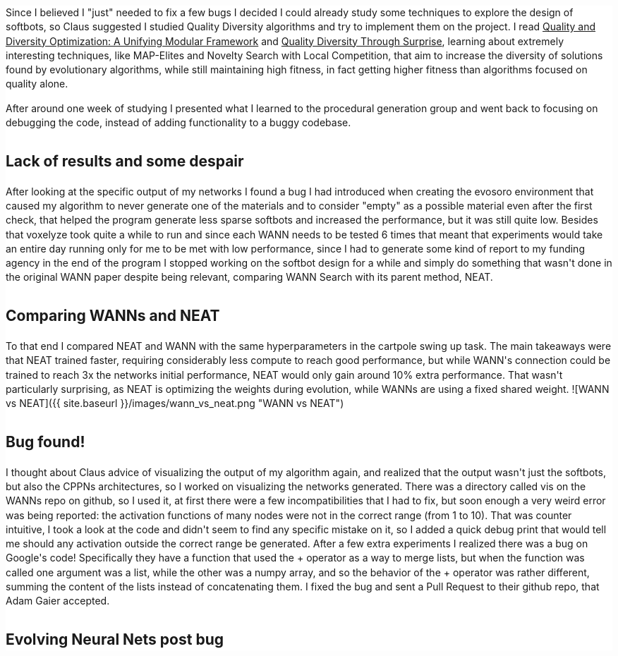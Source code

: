 
Since I believed I "just" needed to fix a few bugs I decided I could already study some techniques to explore the design of softbots, so Claus suggested I studied Quality Diversity algorithms and try to implement them on the project. I read [Quality and Diversity Optimization: A Unifying Modular Framework](https://arxiv.org/abs/1708.09251) and [Quality Diversity Through Surprise](https://arxiv.org/abs/1807.02397), learning about extremely interesting techniques, like MAP-Elites and Novelty Search with Local Competition, that aim to increase the diversity of solutions found by evolutionary algorithms, while still maintaining high fitness, in fact getting higher fitness than algorithms focused on quality alone.

After around one week of studying I presented what I learned to the procedural generation group and went back to focusing on debugging the code, instead of adding functionality to a buggy codebase. 
## Lack of results and some despair


After looking at the specific output of my networks I found a bug I had introduced when creating the evosoro environment that caused my algorithm to never generate one of the materials and to consider "empty" as a possible material even after the first check, that helped the program generate less sparse softbots and increased the performance, but it was still quite low. Besides that voxelyze took quite a while to run and since each WANN needs to be tested 6 times that meant that experiments would take an entire day running only for me to be met with low performance, since I had to generate some kind of report to my funding agency in the end of the program I stopped working on the softbot design for a while and simply do something that wasn't done in the original WANN paper despite being relevant, comparing WANN Search with its parent method, NEAT. 
## Comparing WANNs and NEAT

To that end I compared NEAT and WANN with the same hyperparameters in the cartpole swing up task. The main takeaways were that NEAT trained faster, requiring considerably less compute to reach good performance, but while WANN's connection could be trained to reach 3x the networks initial performance, NEAT would only gain around 10% extra performance. That wasn't particularly surprising, as NEAT is optimizing the weights during evolution, while WANNs are using a fixed shared weight.
![WANN vs NEAT]({{ site.baseurl }}/images/wann_vs_neat.png "WANN vs NEAT")

## Bug found!


I thought about Claus advice of visualizing the output of my algorithm again, and realized that the output wasn't just the softbots, but also the CPPNs architectures, so I worked on visualizing the networks generated. There was a directory called vis on the WANNs repo on github, so I used it, at first there were a few incompatibilities that I had to fix, but soon enough a very weird error was being reported: the activation functions of many nodes were not in the correct range (from 1 to 10). 
That was counter intuitive, I took a look at the code and didn't seem to find any specific mistake on it, so I added a quick debug print that would tell me should any activation outside the correct range be generated. After a few extra experiments I realized there was a bug on Google's code! Specifically they have a function that used the + operator as a way to merge lists, but when the function was called one argument was a list, while the other was a numpy array, and so the behavior of the + operator was rather different, summing the content of the lists instead of concatenating them. I fixed the bug and sent a Pull Request to their github repo, that Adam Gaier accepted.
## Evolving Neural Nets post bug
